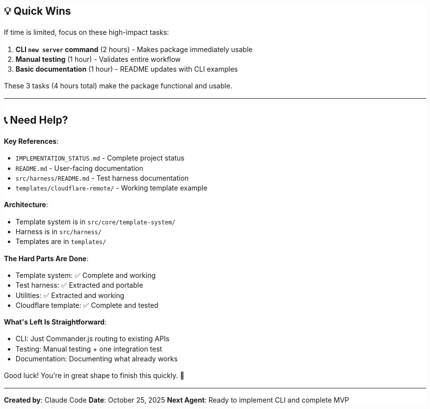 ## 💡 Quick Wins

If time is limited, focus on these high-impact tasks:

1. **CLI `new server` command** (2 hours) - Makes package immediately usable
2. **Manual testing** (1 hour) - Validates entire workflow
3. **Basic documentation** (1 hour) - README updates with CLI examples

These 3 tasks (4 hours total) make the package functional and usable.

---

## 📞 Need Help?

**Key References**:
- `IMPLEMENTATION_STATUS.md` - Complete project status
- `README.md` - User-facing documentation
- `src/harness/README.md` - Test harness documentation
- `templates/cloudflare-remote/` - Working template example

**Architecture**:
- Template system is in `src/core/template-system/`
- Harness is in `src/harness/`
- Templates are in `templates/`

**The Hard Parts Are Done**:
- Template system: ✅ Complete and working
- Test harness: ✅ Extracted and portable
- Utilities: ✅ Extracted and working
- Cloudflare template: ✅ Complete and tested

**What's Left Is Straightforward**:
- CLI: Just Commander.js routing to existing APIs
- Testing: Manual testing + one integration test
- Documentation: Documenting what already works

Good luck! You're in great shape to finish this quickly. 🚀

---

**Created by**: Claude Code
**Date**: October 25, 2025
**Next Agent**: Ready to implement CLI and complete MVP
